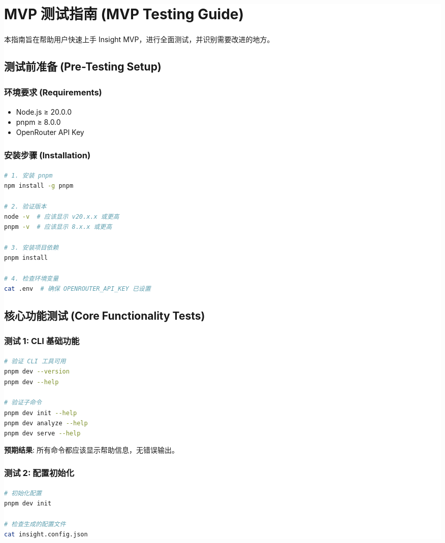 # MVP 测试指南 (MVP Testing Guide)

本指南旨在帮助用户快速上手 Insight MVP，进行全面测试，并识别需要改进的地方。

## 测试前准备 (Pre-Testing Setup)

### 环境要求 (Requirements)
- Node.js ≥ 20.0.0
- pnpm ≥ 8.0.0  
- OpenRouter API Key

### 安装步骤 (Installation)
```bash
# 1. 安装 pnpm
npm install -g pnpm

# 2. 验证版本
node -v  # 应该显示 v20.x.x 或更高
pnpm -v  # 应该显示 8.x.x 或更高

# 3. 安装项目依赖
pnpm install

# 4. 检查环境变量
cat .env  # 确保 OPENROUTER_API_KEY 已设置
```

## 核心功能测试 (Core Functionality Tests)

### 测试 1: CLI 基础功能
```bash
# 验证 CLI 工具可用
pnpm dev --version
pnpm dev --help

# 验证子命令
pnpm dev init --help
pnpm dev analyze --help
pnpm dev serve --help
```

**预期结果**: 所有命令都应该显示帮助信息，无错误输出。

### 测试 2: 配置初始化
```bash
# 初始化配置
pnpm dev init

# 检查生成的配置文件
cat insight.config.json
```
